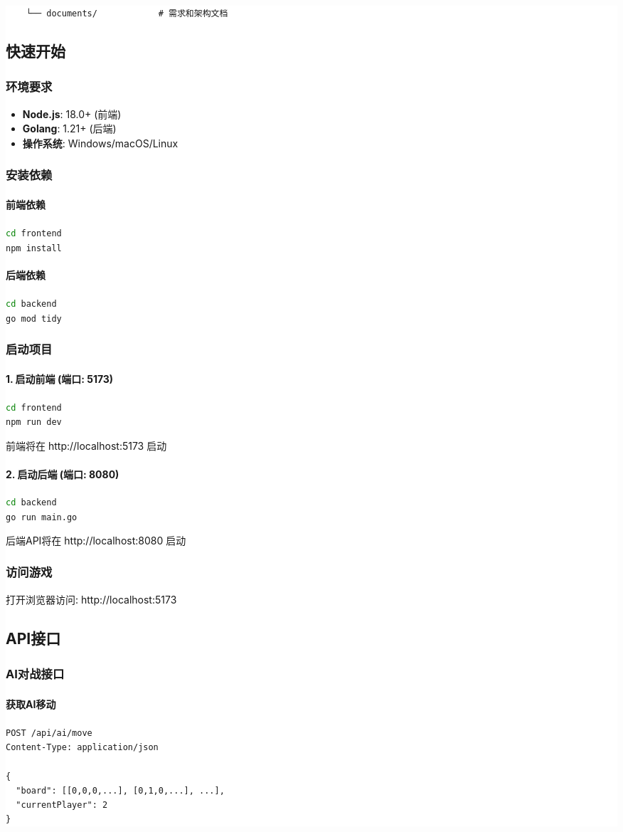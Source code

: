 ```
    └── documents/            # 需求和架构文档
```

## 快速开始

### 环境要求

- **Node.js**: 18.0+ (前端)
- **Golang**: 1.21+ (后端)
- **操作系统**: Windows/macOS/Linux

### 安装依赖

#### 前端依赖
```bash
cd frontend
npm install
```

#### 后端依赖
```bash
cd backend
go mod tidy
```

### 启动项目

#### 1. 启动前端 (端口: 5173)
```bash
cd frontend
npm run dev
```

前端将在 http://localhost:5173 启动

#### 2. 启动后端 (端口: 8080)
```bash
cd backend
go run main.go
```

后端API将在 http://localhost:8080 启动

### 访问游戏

打开浏览器访问: http://localhost:5173

## API接口

### AI对战接口

#### 获取AI移动
```http
POST /api/ai/move
Content-Type: application/json

{
  "board": [[0,0,0,...], [0,1,0,...], ...],
  "currentPlayer": 2
}
```
